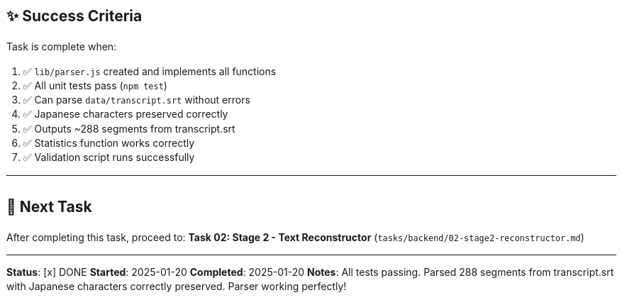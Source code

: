 
## ✨ Success Criteria

Task is complete when:
1. ✅ `lib/parser.js` created and implements all functions
2. ✅ All unit tests pass (`npm test`)
3. ✅ Can parse `data/transcript.srt` without errors
4. ✅ Japanese characters preserved correctly
5. ✅ Outputs ~288 segments from transcript.srt
6. ✅ Statistics function works correctly
7. ✅ Validation script runs successfully

---

## 📌 Next Task

After completing this task, proceed to:
**Task 02: Stage 2 - Text Reconstructor** (`tasks/backend/02-stage2-reconstructor.md`)

---

**Status**: [x] DONE
**Started**: 2025-01-20
**Completed**: 2025-01-20
**Notes**: All tests passing. Parsed 288 segments from transcript.srt with Japanese characters correctly preserved. Parser working perfectly!
